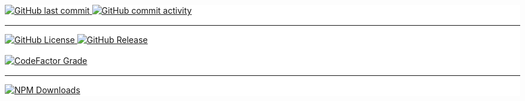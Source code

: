 
<p>

<span>
  <a href="https://github.com/cresteem/Minomax/commits/main">
    <img src="https://img.shields.io/github/last-commit/cresteem/Minomax?display_timestamp=committer&style=for-the-badge&label=Updated%20On" alt="GitHub last commit"/>
  </a>
</span>

<span>
  <a href="">
    <img src="https://img.shields.io/github/commit-activity/m/cresteem/Minomax?style=for-the-badge&label=Commit%20Activity" alt="GitHub commit activity"/>
  </a>
</span>

</p>

---

<p>

<span>
  <a href="LICENSE">
    <img src="https://img.shields.io/github/license/cresteem/Minomax?style=for-the-badge&label=License" alt="GitHub License"/>
  </a>
</span>

<span>
  <a href="https://github.com/cresteem/Minomax/releases">
    <img src="https://img.shields.io/github/v/release/cresteem/Minomax?sort=date&display_name=tag&style=for-the-badge&label=Latest%20Version" alt="GitHub Release"/>
  </a>
</span>

</p>

<p>

<span>
  <a href="https://www.codefactor.io/repository/github/cresteem/Minomax/issues/main">
    <img src="https://img.shields.io/codefactor/grade/github/cresteem/Minomax?style=for-the-badge&label=Code%20Quality%20Grade" alt="CodeFactor Grade"/>
  </a>
</span>

</p>

---

<p>

<span>
  <a href="">
    <img src="https://img.shields.io/npm/d18m/%40cresteem/minomax?style=for-the-badge&label=Downloads%20On%20NPM" alt="NPM Downloads"/>
  </a>
</span>
